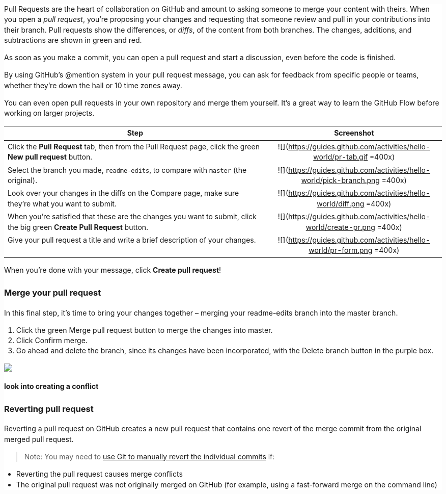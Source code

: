 Pull Requests are the heart of collaboration on GitHub and amount to asking someone to merge your content with theirs. When you open a *pull request*, you’re proposing your changes and requesting that someone review and pull in your contributions into their branch.  Pull requests show the differences, or *diffs*, of the content from both branches. The changes, additions, and subtractions are shown in green and red.

As soon as you make a commit, you can open a pull request and start a discussion, even before the code is finished.

By using GitHub’s @mention system in your pull request message, you can ask for feedback from specific people or teams, whether they’re down the hall or 10 time zones away.

You can even open pull requests in your own repository and merge them yourself. It’s a great way to learn the GitHub Flow before working on larger projects.

Step | Screenshot
-|:-:
Click the **Pull Request** tab, then from the Pull Request page, click the green **New pull request** button. |![](https://guides.github.com/activities/hello-world/pr-tab.gif =400x)
Select the branch you made, `readme-edits`, to compare with `master` (the original).|![](https://guides.github.com/activities/hello-world/pick-branch.png =400x)
Look over your changes in the diffs on the Compare page, make sure they’re what you want to submit.|![](https://guides.github.com/activities/hello-world/diff.png =400x)
When you’re satisfied that these are the changes you want to submit, click the big green **Create Pull Request** button.|![](https://guides.github.com/activities/hello-world/create-pr.png =400x)
Give your pull request a title and write a brief description of your changes.|![](https://guides.github.com/activities/hello-world/pr-form.png =400x)

When you’re done with your message, click **Create pull request**!

### Merge your pull request
In this final step, it’s time to bring your changes together – merging your readme-edits branch into the master branch.

1. Click the green Merge pull request button to merge the changes into master.
2. Click Confirm merge.
3. Go ahead and delete the branch, since its changes have been incorporated, with the Delete branch button in the purple box.

![](https://guides.github.com/activities/hello-world/merge-button.png)

**look into creating a conflict**

### Reverting pull request
Reverting a pull request on GitHub creates a new pull request that contains one revert of the merge commit from the original merged pull request.

> Note: You may need to [use Git to manually revert the individual commits](http://git-scm.com/docs/git-revert.html) if:
> 
- Reverting the pull request causes merge conflicts  
- The original pull request was not originally merged on GitHub (for example, using a fast-forward merge on the command line)
